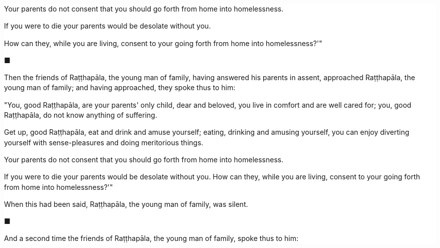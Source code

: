  Your parents do not consent
 that you should go forth from home
 into homelessness.

 If you were to die
 your parents would be desolate without you.

 How can they,
 while you are living,
 consent to your going forth from home
 into homelessness?'"

 ■

 Then the friends of Raṭṭhapāla, the young man of family,
 having answered his parents in assent,
 approached Raṭṭhapāla, the young man of family;
 and having approached,
 they spoke thus to him:

 "You, good Raṭṭhapāla,
 are your parents' only child,
 dear and beloved,
 you live in comfort
 and are well cared for;
 you, good Raṭṭhapāla,
 do not know anything of suffering.

 Get up, good Raṭṭhapāla,
 eat and drink
 and amuse yourself;
 eating,
 drinking
 and amusing yourself,
 you can enjoy diverting yourself
 with sense-pleasures
 and doing meritorious things.

 Your parents do not consent
 that you should go forth from home
 into homelessness.

 If you were to die
 your parents would be desolate without you.
 How can they,
 while you are living,
 consent to your going forth from home
 into homelessness?'"

 When this had been said,
 Raṭṭhapāla, the young man of family,
 was silent.

 ■

 And a second time the friends of Raṭṭhapāla, the young man of family,
 spoke thus to him:
